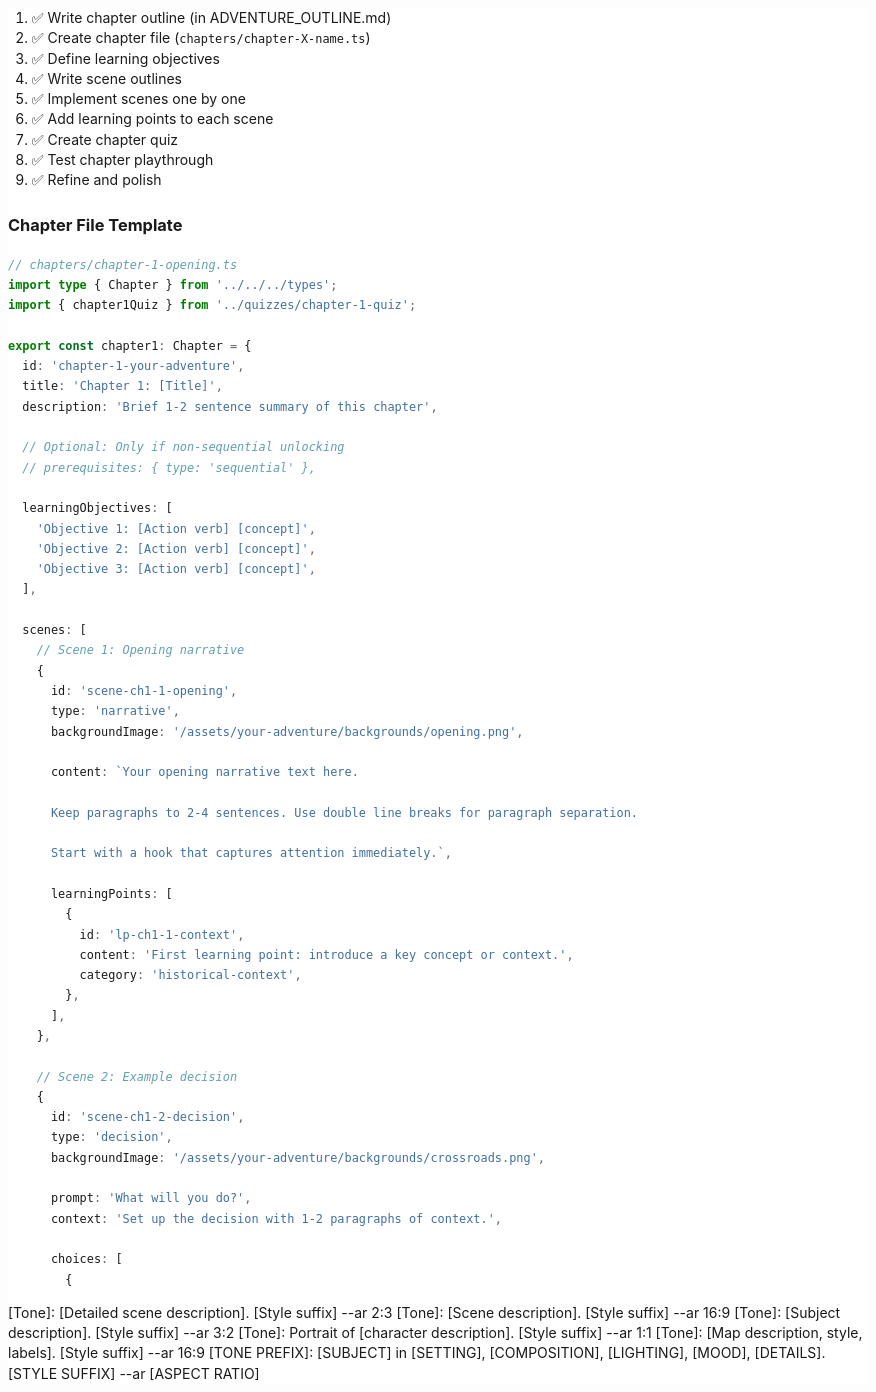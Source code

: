 1. ✅ Write chapter outline (in ADVENTURE_OUTLINE.md)
2. ✅ Create chapter file (`chapters/chapter-X-name.ts`)
3. ✅ Define learning objectives
4. ✅ Write scene outlines
5. ✅ Implement scenes one by one
6. ✅ Add learning points to each scene
7. ✅ Create chapter quiz
8. ✅ Test chapter playthrough
9. ✅ Refine and polish

### Chapter File Template

```typescript
// chapters/chapter-1-opening.ts
import type { Chapter } from '../../../types';
import { chapter1Quiz } from '../quizzes/chapter-1-quiz';

export const chapter1: Chapter = {
  id: 'chapter-1-your-adventure',
  title: 'Chapter 1: [Title]',
  description: 'Brief 1-2 sentence summary of this chapter',

  // Optional: Only if non-sequential unlocking
  // prerequisites: { type: 'sequential' },

  learningObjectives: [
    'Objective 1: [Action verb] [concept]',
    'Objective 2: [Action verb] [concept]',
    'Objective 3: [Action verb] [concept]',
  ],

  scenes: [
    // Scene 1: Opening narrative
    {
      id: 'scene-ch1-1-opening',
      type: 'narrative',
      backgroundImage: '/assets/your-adventure/backgrounds/opening.png',

      content: `Your opening narrative text here.

      Keep paragraphs to 2-4 sentences. Use double line breaks for paragraph separation.

      Start with a hook that captures attention immediately.`,

      learningPoints: [
        {
          id: 'lp-ch1-1-context',
          content: 'First learning point: introduce a key concept or context.',
          category: 'historical-context',
        },
      ],
    },

    // Scene 2: Example decision
    {
      id: 'scene-ch1-2-decision',
      type: 'decision',
      backgroundImage: '/assets/your-adventure/backgrounds/crossroads.png',

      prompt: 'What will you do?',
      context: 'Set up the decision with 1-2 paragraphs of context.',

      choices: [
        {
```

[Adventure Title]: _______________
[Tone]: [Detailed scene description]. [Style suffix] --ar 2:3
[Tone]: [Scene description]. [Style suffix] --ar 16:9
[Tone]: [Subject description]. [Style suffix] --ar 3:2
[Tone]: Portrait of [character description]. [Style suffix] --ar 1:1
[Tone]: [Map description, style, labels]. [Style suffix] --ar 16:9
[TONE PREFIX]: [SUBJECT] in [SETTING], [COMPOSITION], [LIGHTING], [MOOD], [DETAILS]. [STYLE SUFFIX] --ar [ASPECT RATIO]